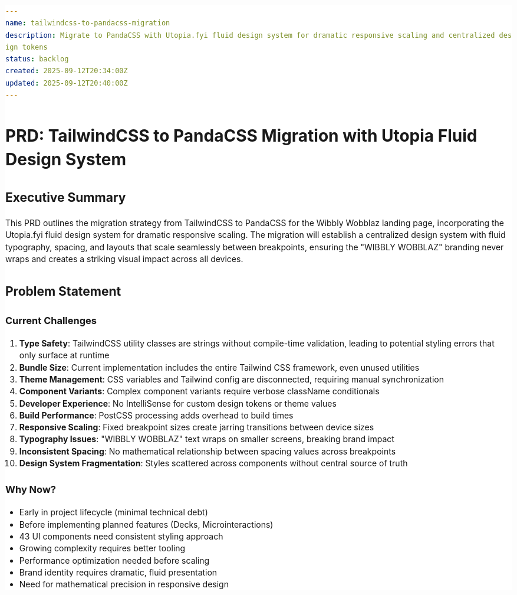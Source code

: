 ```yaml
---
name: tailwindcss-to-pandacss-migration
description: Migrate to PandaCSS with Utopia.fyi fluid design system for dramatic responsive scaling and centralized design tokens
status: backlog
created: 2025-09-12T20:34:00Z
updated: 2025-09-12T20:40:00Z
---
```


# PRD: TailwindCSS to PandaCSS Migration with Utopia Fluid Design System

## Executive Summary

This PRD outlines the migration strategy from TailwindCSS to PandaCSS for the Wibbly Wobblaz landing page, incorporating the Utopia.fyi fluid design system for dramatic responsive scaling. The migration will establish a centralized design system with fluid typography, spacing, and layouts that scale seamlessly between breakpoints, ensuring the "WIBBLY WOBBLAZ" branding never wraps and creates a striking visual impact across all devices.

## Problem Statement

### Current Challenges

1. **Type Safety**: TailwindCSS utility classes are strings without compile-time validation, leading to potential styling errors that only surface at runtime
2. **Bundle Size**: Current implementation includes the entire Tailwind CSS framework, even unused utilities
3. **Theme Management**: CSS variables and Tailwind config are disconnected, requiring manual synchronization
4. **Component Variants**: Complex component variants require verbose className conditionals
5. **Developer Experience**: No IntelliSense for custom design tokens or theme values
6. **Build Performance**: PostCSS processing adds overhead to build times
7. **Responsive Scaling**: Fixed breakpoint sizes create jarring transitions between device sizes
8. **Typography Issues**: "WIBBLY WOBBLAZ" text wraps on smaller screens, breaking brand impact
9. **Inconsistent Spacing**: No mathematical relationship between spacing values across breakpoints
10. **Design System Fragmentation**: Styles scattered across components without central source of truth

### Why Now?

- Early in project lifecycle (minimal technical debt)
- Before implementing planned features (Decks, Microinteractions)
- 43 UI components need consistent styling approach
- Growing complexity requires better tooling
- Performance optimization needed before scaling
- Brand identity requires dramatic, fluid presentation
- Need for mathematical precision in responsive design
